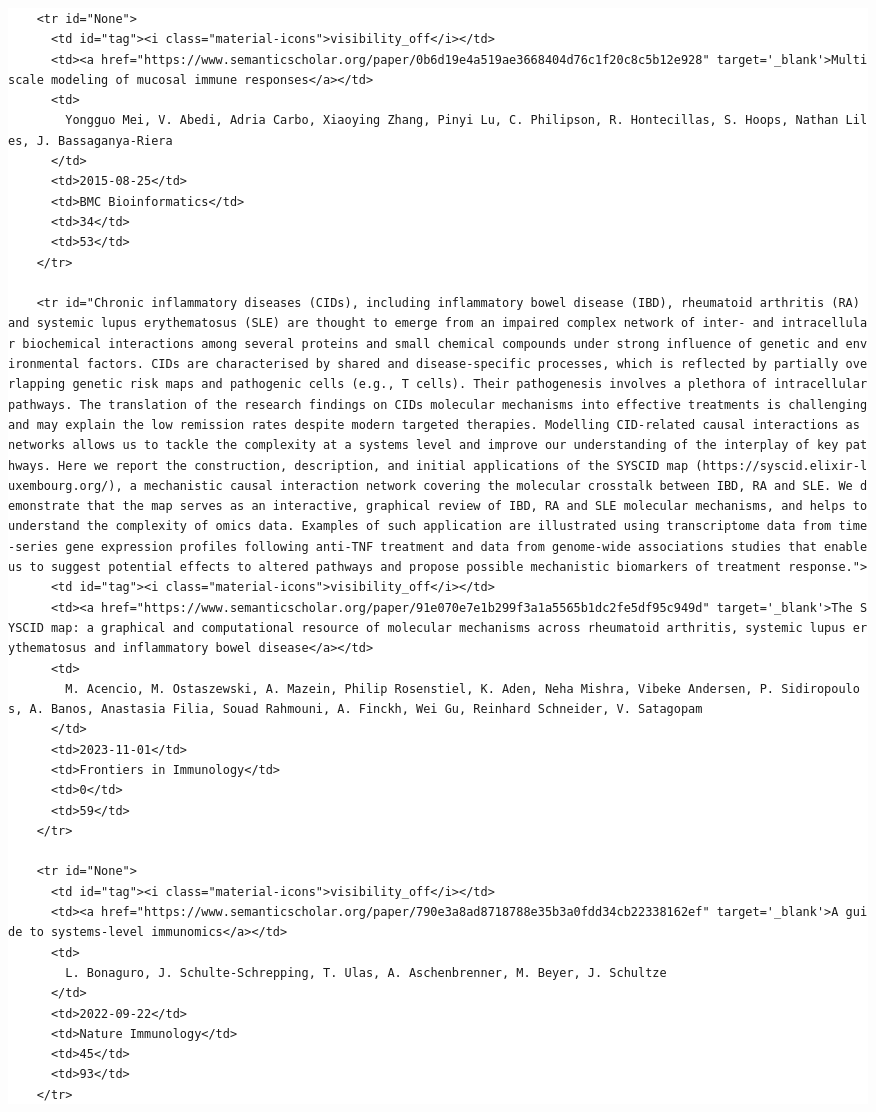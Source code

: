         <tr id="None">
          <td id="tag"><i class="material-icons">visibility_off</i></td>
          <td><a href="https://www.semanticscholar.org/paper/0b6d19e4a519ae3668404d76c1f20c8c5b12e928" target='_blank'>Multiscale modeling of mucosal immune responses</a></td>
          <td>
            Yongguo Mei, V. Abedi, Adria Carbo, Xiaoying Zhang, Pinyi Lu, C. Philipson, R. Hontecillas, S. Hoops, Nathan Liles, J. Bassaganya-Riera
          </td>
          <td>2015-08-25</td>
          <td>BMC Bioinformatics</td>
          <td>34</td>
          <td>53</td>
        </tr>
    
        <tr id="Chronic inflammatory diseases (CIDs), including inflammatory bowel disease (IBD), rheumatoid arthritis (RA) and systemic lupus erythematosus (SLE) are thought to emerge from an impaired complex network of inter- and intracellular biochemical interactions among several proteins and small chemical compounds under strong influence of genetic and environmental factors. CIDs are characterised by shared and disease-specific processes, which is reflected by partially overlapping genetic risk maps and pathogenic cells (e.g., T cells). Their pathogenesis involves a plethora of intracellular pathways. The translation of the research findings on CIDs molecular mechanisms into effective treatments is challenging and may explain the low remission rates despite modern targeted therapies. Modelling CID-related causal interactions as networks allows us to tackle the complexity at a systems level and improve our understanding of the interplay of key pathways. Here we report the construction, description, and initial applications of the SYSCID map (https://syscid.elixir-luxembourg.org/), a mechanistic causal interaction network covering the molecular crosstalk between IBD, RA and SLE. We demonstrate that the map serves as an interactive, graphical review of IBD, RA and SLE molecular mechanisms, and helps to understand the complexity of omics data. Examples of such application are illustrated using transcriptome data from time-series gene expression profiles following anti-TNF treatment and data from genome-wide associations studies that enable us to suggest potential effects to altered pathways and propose possible mechanistic biomarkers of treatment response.">
          <td id="tag"><i class="material-icons">visibility_off</i></td>
          <td><a href="https://www.semanticscholar.org/paper/91e070e7e1b299f3a1a5565b1dc2fe5df95c949d" target='_blank'>The SYSCID map: a graphical and computational resource of molecular mechanisms across rheumatoid arthritis, systemic lupus erythematosus and inflammatory bowel disease</a></td>
          <td>
            M. Acencio, M. Ostaszewski, A. Mazein, Philip Rosenstiel, K. Aden, Neha Mishra, Vibeke Andersen, P. Sidiropoulos, A. Banos, Anastasia Filia, Souad Rahmouni, A. Finckh, Wei Gu, Reinhard Schneider, V. Satagopam
          </td>
          <td>2023-11-01</td>
          <td>Frontiers in Immunology</td>
          <td>0</td>
          <td>59</td>
        </tr>
    
        <tr id="None">
          <td id="tag"><i class="material-icons">visibility_off</i></td>
          <td><a href="https://www.semanticscholar.org/paper/790e3a8ad8718788e35b3a0fdd34cb22338162ef" target='_blank'>A guide to systems-level immunomics</a></td>
          <td>
            L. Bonaguro, J. Schulte-Schrepping, T. Ulas, A. Aschenbrenner, M. Beyer, J. Schultze
          </td>
          <td>2022-09-22</td>
          <td>Nature Immunology</td>
          <td>45</td>
          <td>93</td>
        </tr>
    